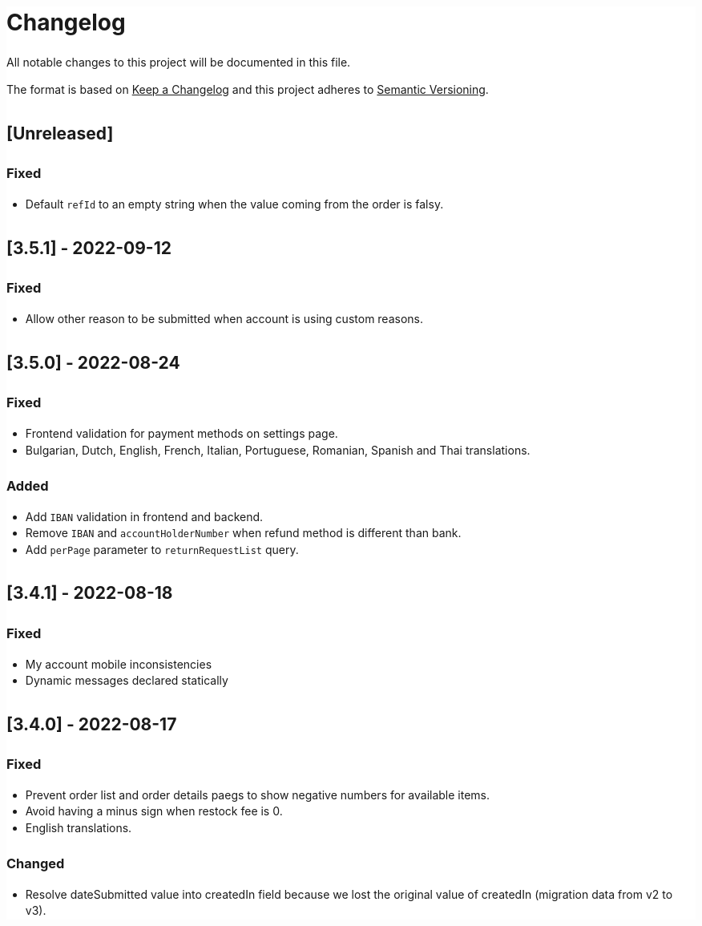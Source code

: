 # Changelog

All notable changes to this project will be documented in this file.

The format is based on [Keep a Changelog](http://keepachangelog.com/en/1.0.0/)
and this project adheres to [Semantic Versioning](http://semver.org/spec/v2.0.0.html).

## [Unreleased]
### Fixed
- Default `refId` to an empty string when the value coming from the order is falsy.

## [3.5.1] - 2022-09-12
### Fixed
- Allow other reason to be submitted when account is using custom reasons.

## [3.5.0] - 2022-08-24

### Fixed

- Frontend validation for payment methods on settings page.
- Bulgarian, Dutch, English, French, Italian, Portuguese, Romanian, Spanish and Thai translations.

### Added

- Add `IBAN` validation in frontend and backend.
- Remove `IBAN` and `accountHolderNumber` when refund method is different than bank.
- Add `perPage` parameter to `returnRequestList` query.

## [3.4.1] - 2022-08-18

### Fixed

- My account mobile inconsistencies
- Dynamic messages declared statically

## [3.4.0] - 2022-08-17

### Fixed

- Prevent order list and order details paegs to show negative numbers for available items.
- Avoid having a minus sign when restock fee is 0.
- English translations.

### Changed

- Resolve dateSubmitted value into createdIn field because we lost the original value of createdIn (migration data from v2 to v3).
